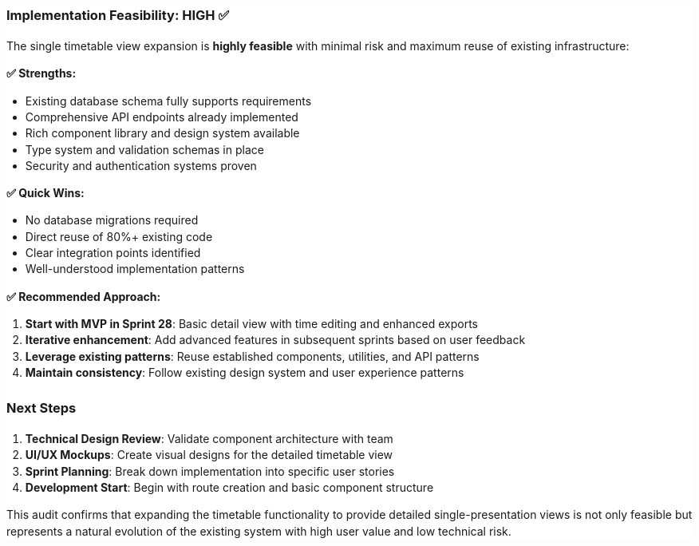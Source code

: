 ### Implementation Feasibility: HIGH ✅

The single timetable view expansion is **highly feasible** with minimal risk and maximum reuse of existing infrastructure:

**✅ Strengths:**
- Existing database schema fully supports requirements
- Comprehensive API endpoints already implemented
- Rich component library and design system available
- Type system and validation schemas in place
- Security and authentication systems proven

**✅ Quick Wins:**
- No database migrations required
- Direct reuse of 80%+ existing code
- Clear integration points identified
- Well-understood implementation patterns

**✅ Recommended Approach:**
1. **Start with MVP in Sprint 28**: Basic detail view with time editing and enhanced exports
2. **Iterative enhancement**: Add advanced features in subsequent sprints based on user feedback
3. **Leverage existing patterns**: Reuse established components, utilities, and API patterns
4. **Maintain consistency**: Follow existing design system and user experience patterns

### Next Steps

1. **Technical Design Review**: Validate component architecture with team
2. **UI/UX Mockups**: Create visual designs for the detailed timetable view
3. **Sprint Planning**: Break down implementation into specific user stories
4. **Development Start**: Begin with route creation and basic component structure

This audit confirms that expanding the timetable functionality to provide detailed single-presentation views is not only feasible but represents a natural evolution of the existing system with high user value and low technical risk.